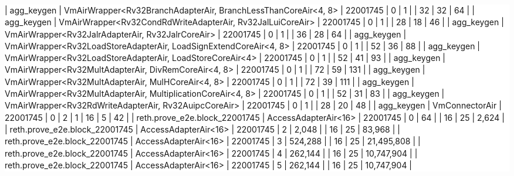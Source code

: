 | agg_keygen | VmAirWrapper<Rv32BranchAdapterAir, BranchLessThanCoreAir<4, 8> | 22001745 | 0 | 1 |  | 32 | 32 | 64 | 
| agg_keygen | VmAirWrapper<Rv32CondRdWriteAdapterAir, Rv32JalLuiCoreAir> | 22001745 | 0 | 1 |  | 28 | 18 | 46 | 
| agg_keygen | VmAirWrapper<Rv32JalrAdapterAir, Rv32JalrCoreAir> | 22001745 | 0 | 1 |  | 36 | 28 | 64 | 
| agg_keygen | VmAirWrapper<Rv32LoadStoreAdapterAir, LoadSignExtendCoreAir<4, 8> | 22001745 | 0 | 1 |  | 52 | 36 | 88 | 
| agg_keygen | VmAirWrapper<Rv32LoadStoreAdapterAir, LoadStoreCoreAir<4> | 22001745 | 0 | 1 |  | 52 | 41 | 93 | 
| agg_keygen | VmAirWrapper<Rv32MultAdapterAir, DivRemCoreAir<4, 8> | 22001745 | 0 | 1 |  | 72 | 59 | 131 | 
| agg_keygen | VmAirWrapper<Rv32MultAdapterAir, MulHCoreAir<4, 8> | 22001745 | 0 | 1 |  | 72 | 39 | 111 | 
| agg_keygen | VmAirWrapper<Rv32MultAdapterAir, MultiplicationCoreAir<4, 8> | 22001745 | 0 | 1 |  | 52 | 31 | 83 | 
| agg_keygen | VmAirWrapper<Rv32RdWriteAdapterAir, Rv32AuipcCoreAir> | 22001745 | 0 | 1 |  | 28 | 20 | 48 | 
| agg_keygen | VmConnectorAir | 22001745 | 0 | 2 | 1 | 16 | 5 | 42 | 
| reth.prove_e2e.block_22001745 | AccessAdapterAir<16> | 22001745 | 0 | 64 |  | 16 | 25 | 2,624 | 
| reth.prove_e2e.block_22001745 | AccessAdapterAir<16> | 22001745 | 2 | 2,048 |  | 16 | 25 | 83,968 | 
| reth.prove_e2e.block_22001745 | AccessAdapterAir<16> | 22001745 | 3 | 524,288 |  | 16 | 25 | 21,495,808 | 
| reth.prove_e2e.block_22001745 | AccessAdapterAir<16> | 22001745 | 4 | 262,144 |  | 16 | 25 | 10,747,904 | 
| reth.prove_e2e.block_22001745 | AccessAdapterAir<16> | 22001745 | 5 | 262,144 |  | 16 | 25 | 10,747,904 | 
